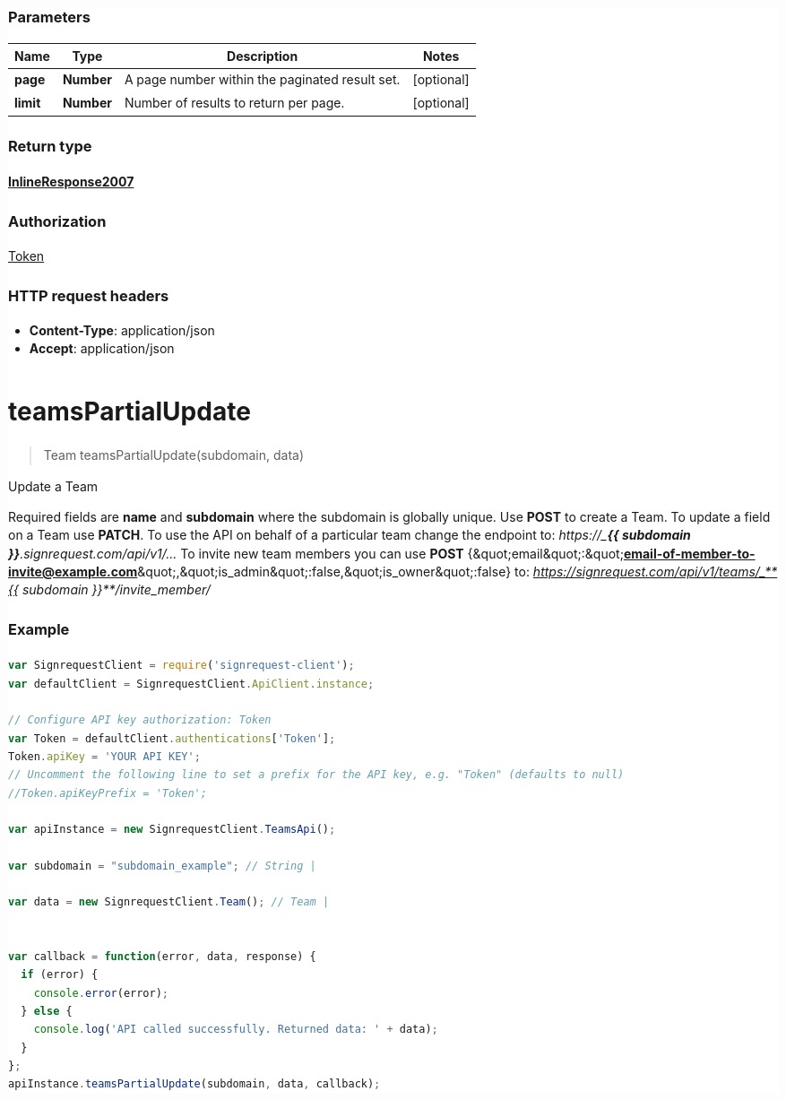 ### Parameters

Name | Type | Description  | Notes
------------- | ------------- | ------------- | -------------
 **page** | **Number**| A page number within the paginated result set. | [optional] 
 **limit** | **Number**| Number of results to return per page. | [optional] 

### Return type

[**InlineResponse2007**](InlineResponse2007.md)

### Authorization

[Token](../README.md#Token)

### HTTP request headers

 - **Content-Type**: application/json
 - **Accept**: application/json

<a name="teamsPartialUpdate"></a>
# **teamsPartialUpdate**
> Team teamsPartialUpdate(subdomain, data)

Update a Team

Required fields are **name** and **subdomain** where the subdomain is globally unique. Use **POST** to create a Team. To update a field on a Team use **PATCH**.  To use the API on behalf of a particular team change the endpoint to: *https://_**{{ subdomain }}**.signrequest.com/api/v1/...*  To invite new team members you can use **POST** {\&quot;email\&quot;:\&quot;**email-of-member-to-invite@example.com**\&quot;,\&quot;is_admin\&quot;:false,\&quot;is_owner\&quot;:false} to: *https://signrequest.com/api/v1/teams/_**{{ subdomain }}**_/invite_member/_*

### Example
```javascript
var SignrequestClient = require('signrequest-client');
var defaultClient = SignrequestClient.ApiClient.instance;

// Configure API key authorization: Token
var Token = defaultClient.authentications['Token'];
Token.apiKey = 'YOUR API KEY';
// Uncomment the following line to set a prefix for the API key, e.g. "Token" (defaults to null)
//Token.apiKeyPrefix = 'Token';

var apiInstance = new SignrequestClient.TeamsApi();

var subdomain = "subdomain_example"; // String | 

var data = new SignrequestClient.Team(); // Team | 


var callback = function(error, data, response) {
  if (error) {
    console.error(error);
  } else {
    console.log('API called successfully. Returned data: ' + data);
  }
};
apiInstance.teamsPartialUpdate(subdomain, data, callback);
```
